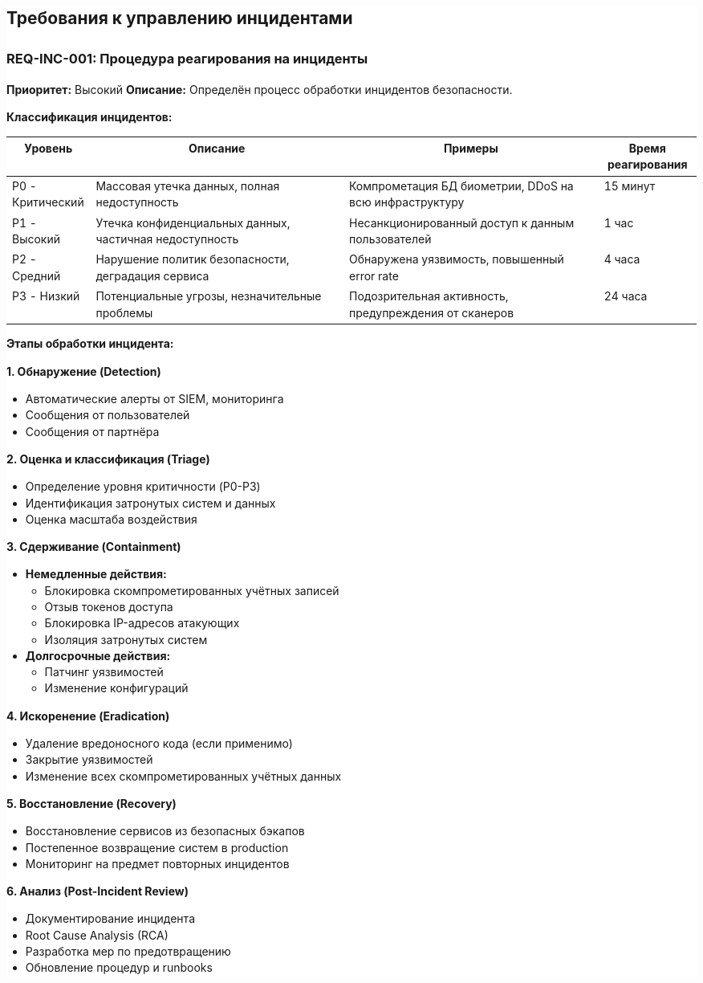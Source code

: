 
## Требования к управлению инцидентами

### REQ-INC-001: Процедура реагирования на инциденты
**Приоритет:** Высокий
**Описание:** Определён процесс обработки инцидентов безопасности.

**Классификация инцидентов:**

| Уровень | Описание | Примеры | Время реагирования |
|---------|----------|---------|-------------------|
| P0 - Критический | Массовая утечка данных, полная недоступность | Компрометация БД биометрии, DDoS на всю инфраструктуру | 15 минут |
| P1 - Высокий | Утечка конфиденциальных данных, частичная недоступность | Несанкционированный доступ к данным пользователей | 1 час |
| P2 - Средний | Нарушение политик безопасности, деградация сервиса | Обнаружена уязвимость, повышенный error rate | 4 часа |
| P3 - Низкий | Потенциальные угрозы, незначительные проблемы | Подозрительная активность, предупреждения от сканеров | 24 часа |

**Этапы обработки инцидента:**

**1. Обнаружение (Detection)**
- Автоматические алерты от SIEM, мониторинга
- Сообщения от пользователей
- Сообщения от партнёра

**2. Оценка и классификация (Triage)**
- Определение уровня критичности (P0-P3)
- Идентификация затронутых систем и данных
- Оценка масштаба воздействия

**3. Сдерживание (Containment)**
- **Немедленные действия:**
  - Блокировка скомпрометированных учётных записей
  - Отзыв токенов доступа
  - Блокировка IP-адресов атакующих
  - Изоляция затронутых систем
- **Долгосрочные действия:**
  - Патчинг уязвимостей
  - Изменение конфигураций

**4. Искоренение (Eradication)**
- Удаление вредоносного кода (если применимо)
- Закрытие уязвимостей
- Изменение всех скомпрометированных учётных данных

**5. Восстановление (Recovery)**
- Восстановление сервисов из безопасных бэкапов
- Постепенное возвращение систем в production
- Мониторинг на предмет повторных инцидентов

**6. Анализ (Post-Incident Review)**
- Документирование инцидента
- Root Cause Analysis (RCA)
- Разработка мер по предотвращению
- Обновление процедур и runbooks
